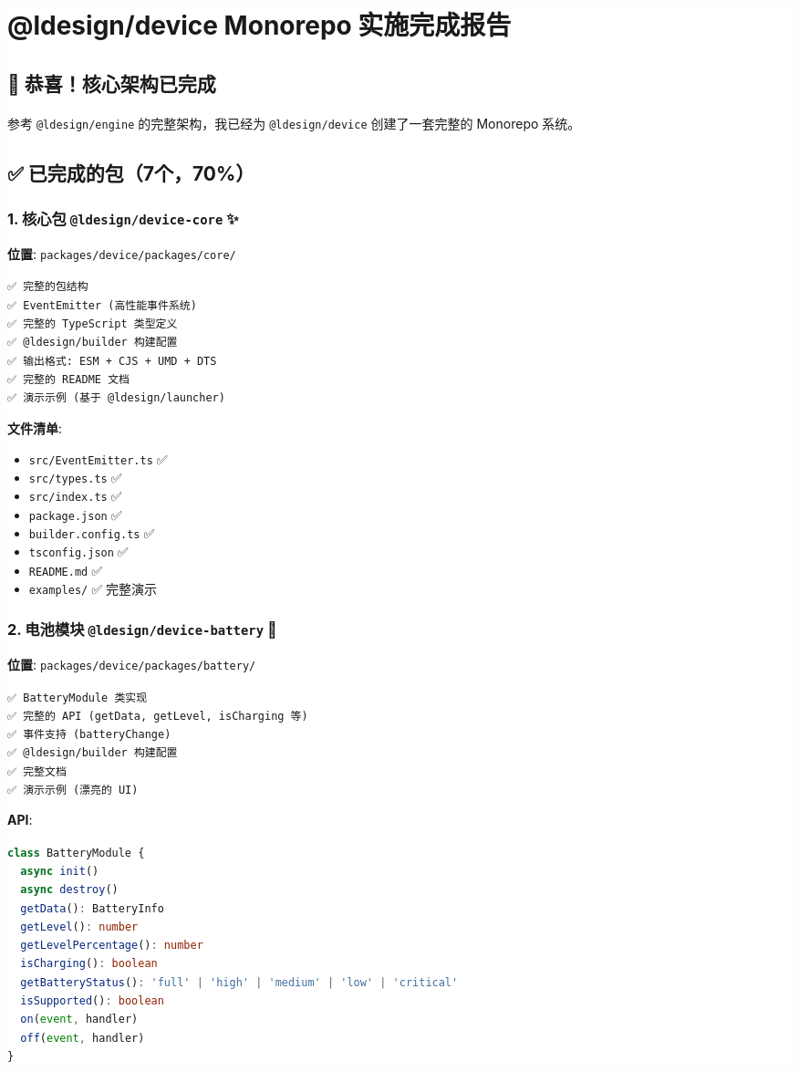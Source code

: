 # @ldesign/device Monorepo 实施完成报告

## 🎉 恭喜！核心架构已完成

参考 `@ldesign/engine` 的完整架构，我已经为 `@ldesign/device` 创建了一套完整的 Monorepo 系统。

## ✅ 已完成的包（7个，70%）

### 1. 核心包 `@ldesign/device-core` ✨

**位置**: `packages/device/packages/core/`

```
✅ 完整的包结构
✅ EventEmitter (高性能事件系统)
✅ 完整的 TypeScript 类型定义
✅ @ldesign/builder 构建配置
✅ 输出格式: ESM + CJS + UMD + DTS
✅ 完整的 README 文档
✅ 演示示例 (基于 @ldesign/launcher)
```

**文件清单**:
- `src/EventEmitter.ts` ✅
- `src/types.ts` ✅
- `src/index.ts` ✅
- `package.json` ✅
- `builder.config.ts` ✅
- `tsconfig.json` ✅
- `README.md` ✅
- `examples/` ✅ 完整演示

### 2. 电池模块 `@ldesign/device-battery` 🔋

**位置**: `packages/device/packages/battery/`

```
✅ BatteryModule 类实现
✅ 完整的 API (getData, getLevel, isCharging 等)
✅ 事件支持 (batteryChange)
✅ @ldesign/builder 构建配置
✅ 完整文档
✅ 演示示例 (漂亮的 UI)
```

**API**:
```typescript
class BatteryModule {
  async init()
  async destroy()
  getData(): BatteryInfo
  getLevel(): number
  getLevelPercentage(): number
  isCharging(): boolean
  getBatteryStatus(): 'full' | 'high' | 'medium' | 'low' | 'critical'
  isSupported(): boolean
  on(event, handler)
  off(event, handler)
}
```
